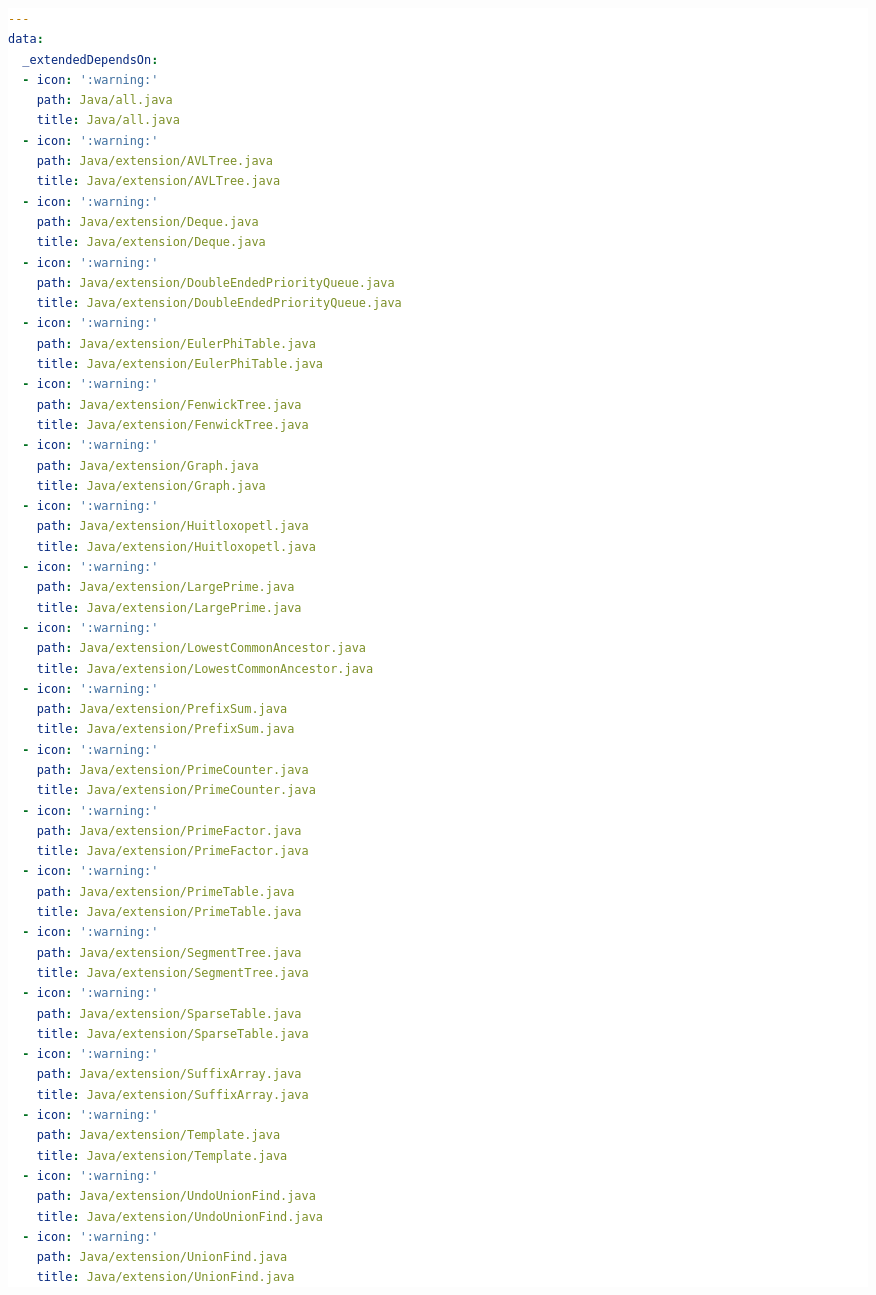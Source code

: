 ```yaml
---
data:
  _extendedDependsOn:
  - icon: ':warning:'
    path: Java/all.java
    title: Java/all.java
  - icon: ':warning:'
    path: Java/extension/AVLTree.java
    title: Java/extension/AVLTree.java
  - icon: ':warning:'
    path: Java/extension/Deque.java
    title: Java/extension/Deque.java
  - icon: ':warning:'
    path: Java/extension/DoubleEndedPriorityQueue.java
    title: Java/extension/DoubleEndedPriorityQueue.java
  - icon: ':warning:'
    path: Java/extension/EulerPhiTable.java
    title: Java/extension/EulerPhiTable.java
  - icon: ':warning:'
    path: Java/extension/FenwickTree.java
    title: Java/extension/FenwickTree.java
  - icon: ':warning:'
    path: Java/extension/Graph.java
    title: Java/extension/Graph.java
  - icon: ':warning:'
    path: Java/extension/Huitloxopetl.java
    title: Java/extension/Huitloxopetl.java
  - icon: ':warning:'
    path: Java/extension/LargePrime.java
    title: Java/extension/LargePrime.java
  - icon: ':warning:'
    path: Java/extension/LowestCommonAncestor.java
    title: Java/extension/LowestCommonAncestor.java
  - icon: ':warning:'
    path: Java/extension/PrefixSum.java
    title: Java/extension/PrefixSum.java
  - icon: ':warning:'
    path: Java/extension/PrimeCounter.java
    title: Java/extension/PrimeCounter.java
  - icon: ':warning:'
    path: Java/extension/PrimeFactor.java
    title: Java/extension/PrimeFactor.java
  - icon: ':warning:'
    path: Java/extension/PrimeTable.java
    title: Java/extension/PrimeTable.java
  - icon: ':warning:'
    path: Java/extension/SegmentTree.java
    title: Java/extension/SegmentTree.java
  - icon: ':warning:'
    path: Java/extension/SparseTable.java
    title: Java/extension/SparseTable.java
  - icon: ':warning:'
    path: Java/extension/SuffixArray.java
    title: Java/extension/SuffixArray.java
  - icon: ':warning:'
    path: Java/extension/Template.java
    title: Java/extension/Template.java
  - icon: ':warning:'
    path: Java/extension/UndoUnionFind.java
    title: Java/extension/UndoUnionFind.java
  - icon: ':warning:'
    path: Java/extension/UnionFind.java
    title: Java/extension/UnionFind.java
```